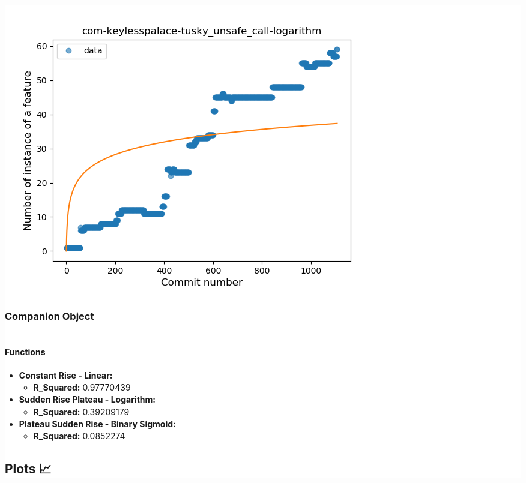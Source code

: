 ![com-keylesspalace-tusky T6](../plots/com-keylesspalace-tusky_unsafe_call_T6.png)
### <a name="companion_object">Companion Object</a>
----
#### Functions
* **Constant Rise - Linear:** ![equation](http://latex.codecogs.com/svg.latex?0.047926x%20&plus;%20-1.376982)
    * **R_Squared:** 0.97770439
* **Sudden Rise Plateau - Logarithm:** ![equation](http://latex.codecogs.com/svg.latex?5.761105%5Clog_%7B3.596101%7D%28x%29%20&plus;%200.0)
    * **R_Squared:** 0.39209179
* **Plateau Sudden Rise - Binary Sigmoid:** ![equation](http://latex.codecogs.com/svg.latex?%5Cfrac%7B-25.537614%7D%7B1%20&plus;%20%5Cepsilon%5E%28--67.662285%28x%20-38.33332%29%29%7D%20&plus;%2026.537615)
    * **R_Squared:** 0.0852274

**Plots** :chart_with_upwards_trend:
-----

